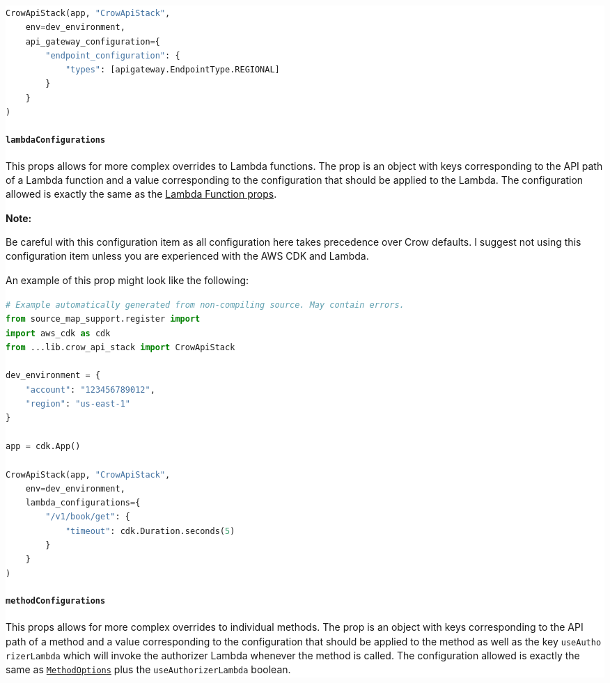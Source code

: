 ```python
CrowApiStack(app, "CrowApiStack",
    env=dev_environment,
    api_gateway_configuration={
        "endpoint_configuration": {
            "types": [apigateway.EndpointType.REGIONAL]
        }
    }
)
```

#### `lambdaConfigurations`

This props allows for more complex overrides to Lambda functions. The prop is an object with keys corresponding to the API path of a Lambda function and a value corresponding to the configuration that should be applied to the Lambda. The configuration allowed is exactly the same as the [Lambda Function props](https://docs.aws.amazon.com/cdk/api/latest/docs/@aws-cdk_aws-lambda.Function.html).

**Note:**

Be careful with this configuration item as all configuration here takes precedence over Crow defaults. I suggest not using this configuration item unless you are experienced with the AWS CDK and Lambda.

An example of this prop might look like the following:

```python
# Example automatically generated from non-compiling source. May contain errors.
from source_map_support.register import
import aws_cdk as cdk
from ...lib.crow_api_stack import CrowApiStack

dev_environment = {
    "account": "123456789012",
    "region": "us-east-1"
}

app = cdk.App()

CrowApiStack(app, "CrowApiStack",
    env=dev_environment,
    lambda_configurations={
        "/v1/book/get": {
            "timeout": cdk.Duration.seconds(5)
        }
    }
)
```

#### `methodConfigurations`

This props allows for more complex overrides to individual methods. The prop is an object with keys corresponding to the API path of a method and a value corresponding to the configuration that should be applied to the method as well as the key `useAuthorizerLambda` which will invoke the authorizer Lambda whenever the method is called. The configuration allowed is exactly the same as [`MethodOptions`](https://docs.aws.amazon.com/cdk/api/v2/docs/aws-cdk-lib.aws_apigateway.MethodOptions.html) plus the `useAuthorizerLambda` boolean.
